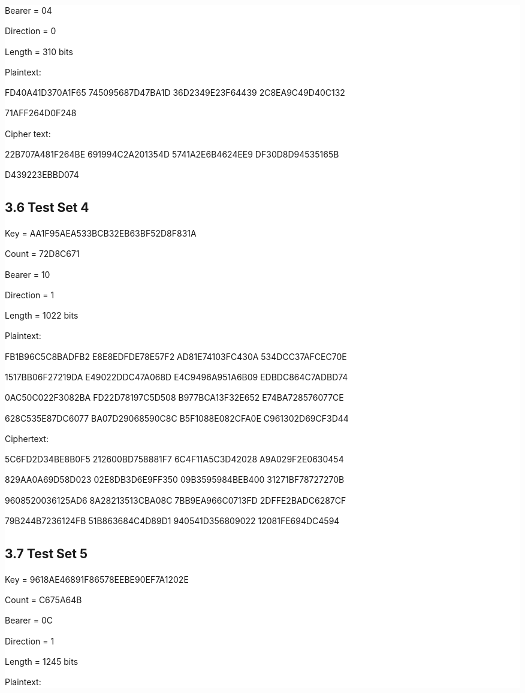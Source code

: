 Bearer = 04

Direction = 0

Length = 310 bits

Plaintext:

FD40A41D370A1F65 745095687D47BA1D 36D2349E23F64439 2C8EA9C49D40C132

71AFF264D0F248

Cipher text:

22B707A481F264BE 691994C2A201354D 5741A2E6B4624EE9 DF30D8D94535165B

D439223EBBD074

3.6 Test Set 4
--------------

Key = AA1F95AEA533BCB32EB63BF52D8F831A

Count = 72D8C671

Bearer = 10

Direction = 1

Length = 1022 bits

Plaintext:

FB1B96C5C8BADFB2 E8E8EDFDE78E57F2 AD81E74103FC430A 534DCC37AFCEC70E

1517BB06F27219DA E49022DDC47A068D E4C9496A951A6B09 EDBDC864C7ADBD74

0AC50C022F3082BA FD22D78197C5D508 B977BCA13F32E652 E74BA728576077CE

628C535E87DC6077 BA07D29068590C8C B5F1088E082CFA0E C961302D69CF3D44

Ciphertext:

5C6FD2D34BE8B0F5 212600BD758881F7 6C4F11A5C3D42028 A9A029F2E0630454

829AA0A69D58D023 02E8DB3D6E9FF350 09B3595984BEB400 31271BF78727270B

9608520036125AD6 8A28213513CBA08C 7BB9EA966C0713FD 2DFFE2BADC6287CF

79B244B7236124FB 51B863684C4D89D1 940541D356809022 12081FE694DC4594

3.7 Test Set 5
--------------

Key = 9618AE46891F86578EEBE90EF7A1202E

Count = C675A64B

Bearer = 0C

Direction = 1

Length = 1245 bits

Plaintext:
